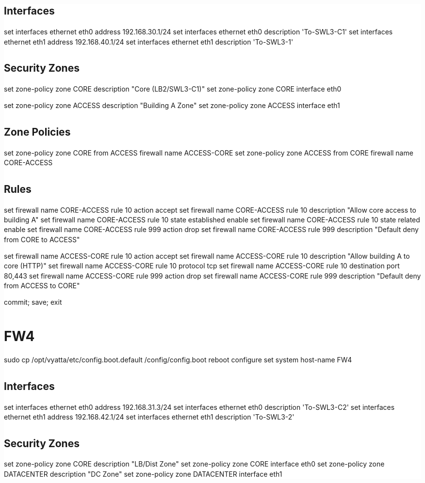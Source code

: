 ## Interfaces
set interfaces ethernet eth0 address 192.168.30.1/24
set interfaces ethernet eth0 description 'To-SWL3-C1'
set interfaces ethernet eth1 address 192.168.40.1/24
set interfaces ethernet eth1 description 'To-SWL3-1'

## Security Zones
set zone-policy zone CORE description "Core (LB2/SWL3-C1)"
set zone-policy zone CORE interface eth0

set zone-policy zone ACCESS description "Building A Zone"
set zone-policy zone ACCESS interface eth1

## Zone Policies
set zone-policy zone CORE from ACCESS firewall name ACCESS-CORE
set zone-policy zone ACCESS from CORE firewall name CORE-ACCESS

## Rules
set firewall name CORE-ACCESS rule 10 action accept
set firewall name CORE-ACCESS rule 10 description "Allow core access to building A"
set firewall name CORE-ACCESS rule 10 state established enable
set firewall name CORE-ACCESS rule 10 state related enable
set firewall name CORE-ACCESS rule 999 action drop
set firewall name CORE-ACCESS rule 999 description "Default deny from CORE to ACCESS"

set firewall name ACCESS-CORE rule 10 action accept
set firewall name ACCESS-CORE rule 10 description "Allow building A to core (HTTP)"
set firewall name ACCESS-CORE rule 10 protocol tcp
set firewall name ACCESS-CORE rule 10 destination port 80,443
set firewall name ACCESS-CORE rule 999 action drop
set firewall name ACCESS-CORE rule 999 description "Default deny from ACCESS to CORE"

commit; save; exit

# FW4
sudo cp /opt/vyatta/etc/config.boot.default /config/config.boot
reboot
configure
set system host-name FW4

## Interfaces
set interfaces ethernet eth0 address 192.168.31.3/24
set interfaces ethernet eth0 description 'To-SWL3-C2'
set interfaces ethernet eth1 address 192.168.42.1/24
set interfaces ethernet eth1 description 'To-SWL3-2'

## Security Zones
set zone-policy zone CORE description "LB/Dist Zone"
set zone-policy zone CORE interface eth0
set zone-policy zone DATACENTER description "DC Zone"
set zone-policy zone DATACENTER interface eth1
